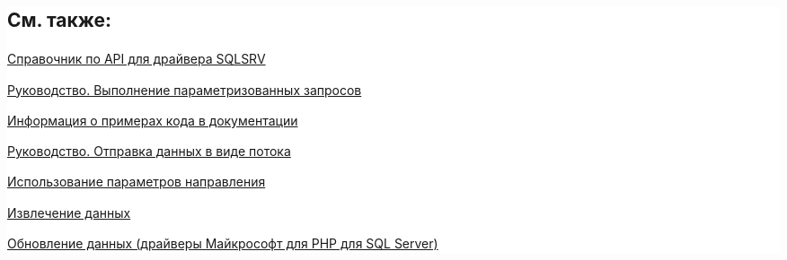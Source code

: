 ## <a name="see-also"></a>См. также:  
[Справочник по API для драйвера SQLSRV](../../connect/php/sqlsrv-driver-api-reference.md)

[Руководство. Выполнение параметризованных запросов](../../connect/php/how-to-perform-parameterized-queries.md)

[Информация о примерах кода в документации](../../connect/php/about-code-examples-in-the-documentation.md)

[Руководство. Отправка данных в виде потока](../../connect/php/how-to-send-data-as-a-stream.md)

[Использование параметров направления](../../connect/php/using-directional-parameters.md)

[Извлечение данных](../../connect/php/retrieving-data.md)

[Обновление данных (драйверы Майкрософт для PHP для SQL Server)](../../connect/php/updating-data-microsoft-drivers-for-php-for-sql-server.md)